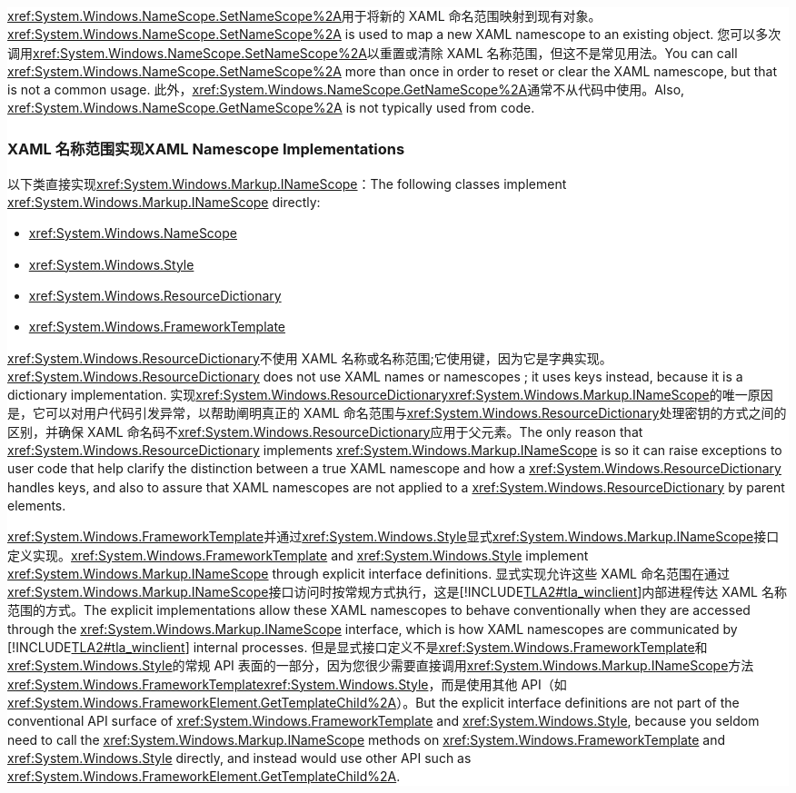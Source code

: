  <span data-ttu-id="2ce39-165"><xref:System.Windows.NameScope.SetNameScope%2A>用于将新的 XAML 命名范围映射到现有对象。</span><span class="sxs-lookup"><span data-stu-id="2ce39-165"><xref:System.Windows.NameScope.SetNameScope%2A> is used to map a new XAML namescope to an existing object.</span></span> <span data-ttu-id="2ce39-166">您可以多次调用<xref:System.Windows.NameScope.SetNameScope%2A>以重置或清除 XAML 名称范围，但这不是常见用法。</span><span class="sxs-lookup"><span data-stu-id="2ce39-166">You can call <xref:System.Windows.NameScope.SetNameScope%2A> more than once in order to reset or clear the XAML namescope, but that is not a common usage.</span></span> <span data-ttu-id="2ce39-167">此外，<xref:System.Windows.NameScope.GetNameScope%2A>通常不从代码中使用。</span><span class="sxs-lookup"><span data-stu-id="2ce39-167">Also, <xref:System.Windows.NameScope.GetNameScope%2A> is not typically used from code.</span></span>  
  
### <a name="xaml-namescope-implementations"></a><span data-ttu-id="2ce39-168">XAML 名称范围实现</span><span class="sxs-lookup"><span data-stu-id="2ce39-168">XAML Namescope Implementations</span></span>  
 <span data-ttu-id="2ce39-169">以下类直接实现<xref:System.Windows.Markup.INameScope>：</span><span class="sxs-lookup"><span data-stu-id="2ce39-169">The following classes implement <xref:System.Windows.Markup.INameScope> directly:</span></span>  
  
- <xref:System.Windows.NameScope>  
  
- <xref:System.Windows.Style>  
  
- <xref:System.Windows.ResourceDictionary>  
  
- <xref:System.Windows.FrameworkTemplate>  
  
 <span data-ttu-id="2ce39-170"><xref:System.Windows.ResourceDictionary>不使用 XAML 名称或名称范围;它使用键，因为它是字典实现。</span><span class="sxs-lookup"><span data-stu-id="2ce39-170"><xref:System.Windows.ResourceDictionary> does not use XAML names or namescopes ; it uses keys instead, because it is a dictionary implementation.</span></span> <span data-ttu-id="2ce39-171">实现<xref:System.Windows.ResourceDictionary><xref:System.Windows.Markup.INameScope>的唯一原因是，它可以对用户代码引发异常，以帮助阐明真正的 XAML 命名范围与<xref:System.Windows.ResourceDictionary>处理密钥的方式之间的区别，并确保 XAML 命名码不<xref:System.Windows.ResourceDictionary>应用于父元素。</span><span class="sxs-lookup"><span data-stu-id="2ce39-171">The only reason that <xref:System.Windows.ResourceDictionary> implements <xref:System.Windows.Markup.INameScope> is so it can raise exceptions to user code that help clarify the distinction between a true XAML namescope and how a <xref:System.Windows.ResourceDictionary> handles keys, and also to assure that XAML namescopes are not applied to a <xref:System.Windows.ResourceDictionary> by parent elements.</span></span>  
  
 <span data-ttu-id="2ce39-172"><xref:System.Windows.FrameworkTemplate>并通过<xref:System.Windows.Style>显式<xref:System.Windows.Markup.INameScope>接口定义实现。</span><span class="sxs-lookup"><span data-stu-id="2ce39-172"><xref:System.Windows.FrameworkTemplate> and <xref:System.Windows.Style> implement <xref:System.Windows.Markup.INameScope> through explicit interface definitions.</span></span> <span data-ttu-id="2ce39-173">显式实现允许这些 XAML 命名范围在通过<xref:System.Windows.Markup.INameScope>接口访问时按常规方式执行，这是[!INCLUDE[TLA2#tla_winclient](../../../../includes/tla2sharptla-winclient-md.md)]内部进程传达 XAML 名称范围的方式。</span><span class="sxs-lookup"><span data-stu-id="2ce39-173">The explicit implementations allow these XAML namescopes to behave conventionally when they are accessed through the <xref:System.Windows.Markup.INameScope> interface, which is how XAML namescopes are communicated by [!INCLUDE[TLA2#tla_winclient](../../../../includes/tla2sharptla-winclient-md.md)] internal processes.</span></span> <span data-ttu-id="2ce39-174">但是显式接口定义不是<xref:System.Windows.FrameworkTemplate>和<xref:System.Windows.Style>的常规 API 表面的一部分，因为您很少需要直接调用<xref:System.Windows.Markup.INameScope>方法<xref:System.Windows.FrameworkTemplate><xref:System.Windows.Style>，而是使用其他 API（如<xref:System.Windows.FrameworkElement.GetTemplateChild%2A>）。</span><span class="sxs-lookup"><span data-stu-id="2ce39-174">But the explicit interface definitions are not part of the conventional API surface of <xref:System.Windows.FrameworkTemplate> and <xref:System.Windows.Style>, because you seldom need to call the <xref:System.Windows.Markup.INameScope> methods on <xref:System.Windows.FrameworkTemplate> and <xref:System.Windows.Style> directly, and instead would use other API such as <xref:System.Windows.FrameworkElement.GetTemplateChild%2A>.</span></span>  
  